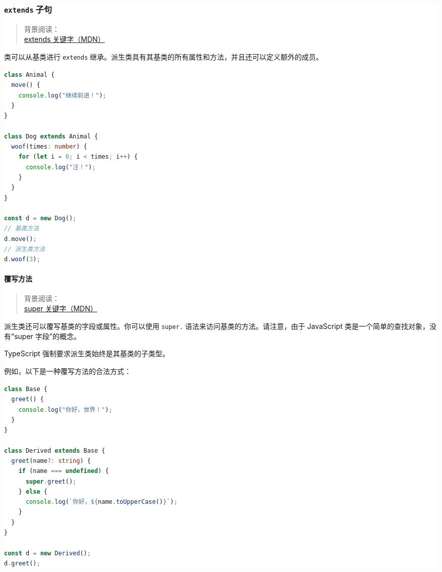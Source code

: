 ### `extends` 子句

<blockquote class='bg-reading'>
   <p>背景阅读：<br />
   <a href='https://developer.mozilla.org/zh-CN/docs/Web/JavaScript/Reference/Classes/extends'>extends 关键字（MDN）</a><br/>
   </p>
</blockquote>

类可以从基类进行 `extends` 继承。派生类具有其基类的所有属性和方法，并且还可以定义额外的成员。

```ts twoslash
class Animal {
  move() {
    console.log("继续前进！");
  }
}

class Dog extends Animal {
  woof(times: number) {
    for (let i = 0; i < times; i++) {
      console.log("汪！");
    }
  }
}

const d = new Dog();
// 基类方法
d.move();
// 派生类方法
d.woof(3);
```

#### 覆写方法

<blockquote class='bg-reading'>
   <p>背景阅读：<br />
   <a href='https://developer.mozilla.org/zh-CN/docs/Web/JavaScript/Reference/Operators/super'>super 关键字（MDN）</a><br/>
   </p>
</blockquote>

派生类还可以覆写基类的字段或属性。你可以使用 `super.` 语法来访问基类的方法。请注意，由于 JavaScript 类是一个简单的查找对象，没有“super 字段”的概念。

TypeScript 强制要求派生类始终是其基类的子类型。

例如，以下是一种覆写方法的合法方式：

```ts twoslash
class Base {
  greet() {
    console.log("你好，世界！");
  }
}

class Derived extends Base {
  greet(name?: string) {
    if (name === undefined) {
      super.greet();
    } else {
      console.log(`你好，${name.toUpperCase()}`);
    }
  }
}

const d = new Derived();
d.greet();
```